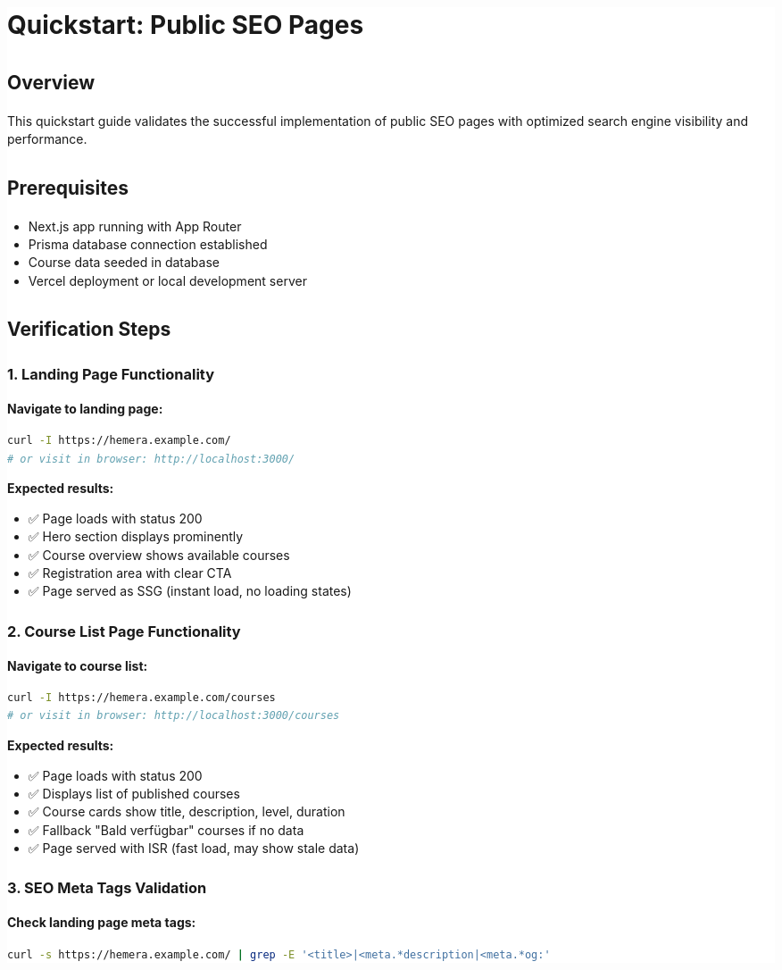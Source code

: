 # Quickstart: Public SEO Pages

## Overview

This quickstart guide validates the successful implementation of public SEO pages with optimized search engine visibility and performance.

## Prerequisites

- Next.js app running with App Router
- Prisma database connection established
- Course data seeded in database
- Vercel deployment or local development server

## Verification Steps

### 1. Landing Page Functionality

**Navigate to landing page:**
```bash
curl -I https://hemera.example.com/
# or visit in browser: http://localhost:3000/
```

**Expected results:**
- ✅ Page loads with status 200
- ✅ Hero section displays prominently
- ✅ Course overview shows available courses
- ✅ Registration area with clear CTA
- ✅ Page served as SSG (instant load, no loading states)

### 2. Course List Page Functionality

**Navigate to course list:**
```bash
curl -I https://hemera.example.com/courses
# or visit in browser: http://localhost:3000/courses
```

**Expected results:**
- ✅ Page loads with status 200
- ✅ Displays list of published courses
- ✅ Course cards show title, description, level, duration
- ✅ Fallback "Bald verfügbar" courses if no data
- ✅ Page served with ISR (fast load, may show stale data)

### 3. SEO Meta Tags Validation

**Check landing page meta tags:**
```bash
curl -s https://hemera.example.com/ | grep -E '<title>|<meta.*description|<meta.*og:'
```
